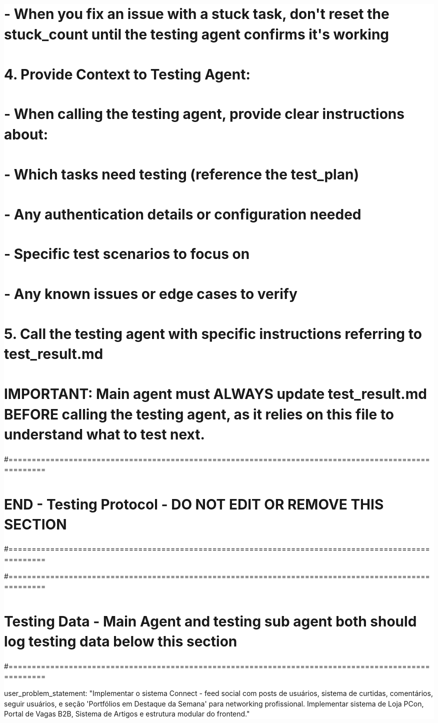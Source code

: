 #    - When you fix an issue with a stuck task, don't reset the stuck_count until the testing agent confirms it's working
#
# 4. Provide Context to Testing Agent:
#    - When calling the testing agent, provide clear instructions about:
#      - Which tasks need testing (reference the test_plan)
#      - Any authentication details or configuration needed
#      - Specific test scenarios to focus on
#      - Any known issues or edge cases to verify
#
# 5. Call the testing agent with specific instructions referring to test_result.md
#
# IMPORTANT: Main agent must ALWAYS update test_result.md BEFORE calling the testing agent, as it relies on this file to understand what to test next.

#====================================================================================================
# END - Testing Protocol - DO NOT EDIT OR REMOVE THIS SECTION
#====================================================================================================



#====================================================================================================
# Testing Data - Main Agent and testing sub agent both should log testing data below this section
#====================================================================================================

user_problem_statement: "Implementar o sistema Connect - feed social com posts de usuários, sistema de curtidas, comentários, seguir usuários, e seção 'Portfólios em Destaque da Semana' para networking profissional. Implementar sistema de Loja PCon, Portal de Vagas B2B, Sistema de Artigos e estrutura modular do frontend."
